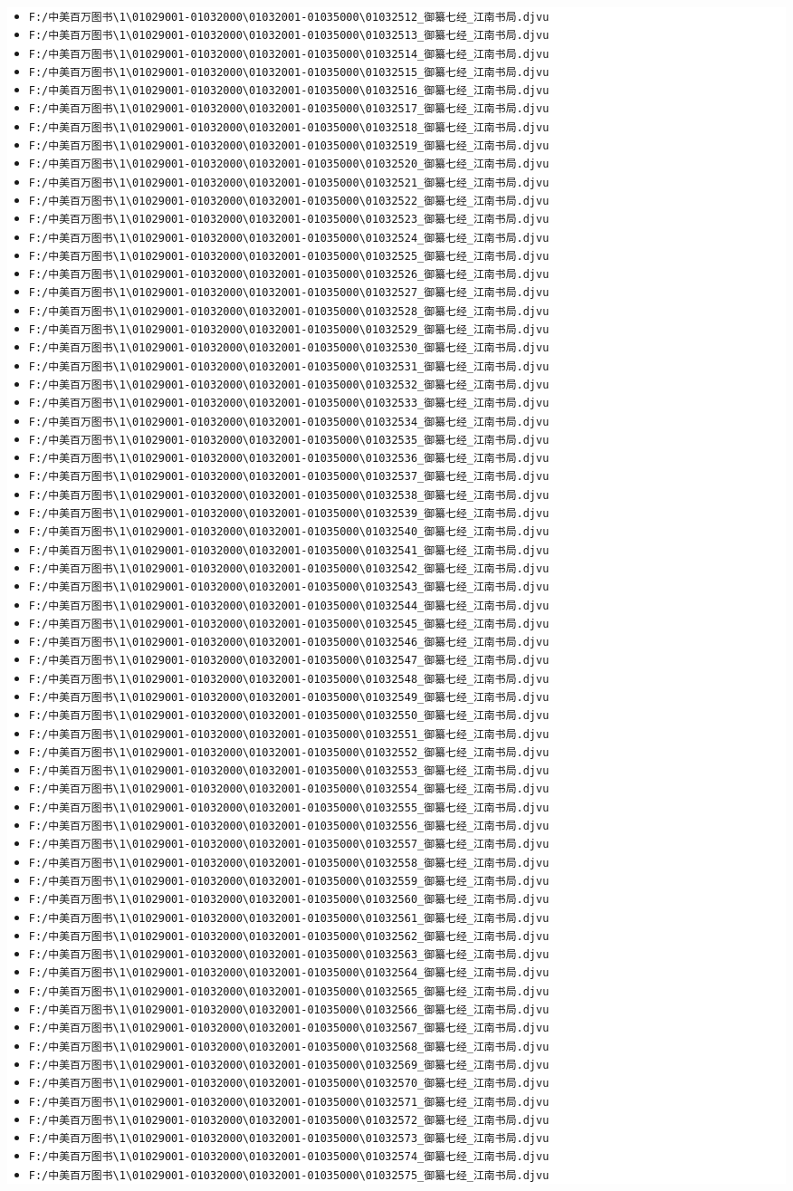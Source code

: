 - `F:/中美百万图书\1\01029001-01032000\01032001-01035000\01032512_御纂七经_江南书局.djvu`
- `F:/中美百万图书\1\01029001-01032000\01032001-01035000\01032513_御纂七经_江南书局.djvu`
- `F:/中美百万图书\1\01029001-01032000\01032001-01035000\01032514_御纂七经_江南书局.djvu`
- `F:/中美百万图书\1\01029001-01032000\01032001-01035000\01032515_御纂七经_江南书局.djvu`
- `F:/中美百万图书\1\01029001-01032000\01032001-01035000\01032516_御纂七经_江南书局.djvu`
- `F:/中美百万图书\1\01029001-01032000\01032001-01035000\01032517_御纂七经_江南书局.djvu`
- `F:/中美百万图书\1\01029001-01032000\01032001-01035000\01032518_御纂七经_江南书局.djvu`
- `F:/中美百万图书\1\01029001-01032000\01032001-01035000\01032519_御纂七经_江南书局.djvu`
- `F:/中美百万图书\1\01029001-01032000\01032001-01035000\01032520_御纂七经_江南书局.djvu`
- `F:/中美百万图书\1\01029001-01032000\01032001-01035000\01032521_御纂七经_江南书局.djvu`
- `F:/中美百万图书\1\01029001-01032000\01032001-01035000\01032522_御纂七经_江南书局.djvu`
- `F:/中美百万图书\1\01029001-01032000\01032001-01035000\01032523_御纂七经_江南书局.djvu`
- `F:/中美百万图书\1\01029001-01032000\01032001-01035000\01032524_御纂七经_江南书局.djvu`
- `F:/中美百万图书\1\01029001-01032000\01032001-01035000\01032525_御纂七经_江南书局.djvu`
- `F:/中美百万图书\1\01029001-01032000\01032001-01035000\01032526_御纂七经_江南书局.djvu`
- `F:/中美百万图书\1\01029001-01032000\01032001-01035000\01032527_御纂七经_江南书局.djvu`
- `F:/中美百万图书\1\01029001-01032000\01032001-01035000\01032528_御纂七经_江南书局.djvu`
- `F:/中美百万图书\1\01029001-01032000\01032001-01035000\01032529_御纂七经_江南书局.djvu`
- `F:/中美百万图书\1\01029001-01032000\01032001-01035000\01032530_御纂七经_江南书局.djvu`
- `F:/中美百万图书\1\01029001-01032000\01032001-01035000\01032531_御纂七经_江南书局.djvu`
- `F:/中美百万图书\1\01029001-01032000\01032001-01035000\01032532_御纂七经_江南书局.djvu`
- `F:/中美百万图书\1\01029001-01032000\01032001-01035000\01032533_御纂七经_江南书局.djvu`
- `F:/中美百万图书\1\01029001-01032000\01032001-01035000\01032534_御纂七经_江南书局.djvu`
- `F:/中美百万图书\1\01029001-01032000\01032001-01035000\01032535_御纂七经_江南书局.djvu`
- `F:/中美百万图书\1\01029001-01032000\01032001-01035000\01032536_御纂七经_江南书局.djvu`
- `F:/中美百万图书\1\01029001-01032000\01032001-01035000\01032537_御纂七经_江南书局.djvu`
- `F:/中美百万图书\1\01029001-01032000\01032001-01035000\01032538_御纂七经_江南书局.djvu`
- `F:/中美百万图书\1\01029001-01032000\01032001-01035000\01032539_御纂七经_江南书局.djvu`
- `F:/中美百万图书\1\01029001-01032000\01032001-01035000\01032540_御纂七经_江南书局.djvu`
- `F:/中美百万图书\1\01029001-01032000\01032001-01035000\01032541_御纂七经_江南书局.djvu`
- `F:/中美百万图书\1\01029001-01032000\01032001-01035000\01032542_御纂七经_江南书局.djvu`
- `F:/中美百万图书\1\01029001-01032000\01032001-01035000\01032543_御纂七经_江南书局.djvu`
- `F:/中美百万图书\1\01029001-01032000\01032001-01035000\01032544_御纂七经_江南书局.djvu`
- `F:/中美百万图书\1\01029001-01032000\01032001-01035000\01032545_御纂七经_江南书局.djvu`
- `F:/中美百万图书\1\01029001-01032000\01032001-01035000\01032546_御纂七经_江南书局.djvu`
- `F:/中美百万图书\1\01029001-01032000\01032001-01035000\01032547_御纂七经_江南书局.djvu`
- `F:/中美百万图书\1\01029001-01032000\01032001-01035000\01032548_御纂七经_江南书局.djvu`
- `F:/中美百万图书\1\01029001-01032000\01032001-01035000\01032549_御纂七经_江南书局.djvu`
- `F:/中美百万图书\1\01029001-01032000\01032001-01035000\01032550_御纂七经_江南书局.djvu`
- `F:/中美百万图书\1\01029001-01032000\01032001-01035000\01032551_御纂七经_江南书局.djvu`
- `F:/中美百万图书\1\01029001-01032000\01032001-01035000\01032552_御纂七经_江南书局.djvu`
- `F:/中美百万图书\1\01029001-01032000\01032001-01035000\01032553_御纂七经_江南书局.djvu`
- `F:/中美百万图书\1\01029001-01032000\01032001-01035000\01032554_御纂七经_江南书局.djvu`
- `F:/中美百万图书\1\01029001-01032000\01032001-01035000\01032555_御纂七经_江南书局.djvu`
- `F:/中美百万图书\1\01029001-01032000\01032001-01035000\01032556_御纂七经_江南书局.djvu`
- `F:/中美百万图书\1\01029001-01032000\01032001-01035000\01032557_御纂七经_江南书局.djvu`
- `F:/中美百万图书\1\01029001-01032000\01032001-01035000\01032558_御纂七经_江南书局.djvu`
- `F:/中美百万图书\1\01029001-01032000\01032001-01035000\01032559_御纂七经_江南书局.djvu`
- `F:/中美百万图书\1\01029001-01032000\01032001-01035000\01032560_御纂七经_江南书局.djvu`
- `F:/中美百万图书\1\01029001-01032000\01032001-01035000\01032561_御纂七经_江南书局.djvu`
- `F:/中美百万图书\1\01029001-01032000\01032001-01035000\01032562_御纂七经_江南书局.djvu`
- `F:/中美百万图书\1\01029001-01032000\01032001-01035000\01032563_御纂七经_江南书局.djvu`
- `F:/中美百万图书\1\01029001-01032000\01032001-01035000\01032564_御纂七经_江南书局.djvu`
- `F:/中美百万图书\1\01029001-01032000\01032001-01035000\01032565_御纂七经_江南书局.djvu`
- `F:/中美百万图书\1\01029001-01032000\01032001-01035000\01032566_御纂七经_江南书局.djvu`
- `F:/中美百万图书\1\01029001-01032000\01032001-01035000\01032567_御纂七经_江南书局.djvu`
- `F:/中美百万图书\1\01029001-01032000\01032001-01035000\01032568_御纂七经_江南书局.djvu`
- `F:/中美百万图书\1\01029001-01032000\01032001-01035000\01032569_御纂七经_江南书局.djvu`
- `F:/中美百万图书\1\01029001-01032000\01032001-01035000\01032570_御纂七经_江南书局.djvu`
- `F:/中美百万图书\1\01029001-01032000\01032001-01035000\01032571_御纂七经_江南书局.djvu`
- `F:/中美百万图书\1\01029001-01032000\01032001-01035000\01032572_御纂七经_江南书局.djvu`
- `F:/中美百万图书\1\01029001-01032000\01032001-01035000\01032573_御纂七经_江南书局.djvu`
- `F:/中美百万图书\1\01029001-01032000\01032001-01035000\01032574_御纂七经_江南书局.djvu`
- `F:/中美百万图书\1\01029001-01032000\01032001-01035000\01032575_御纂七经_江南书局.djvu`
